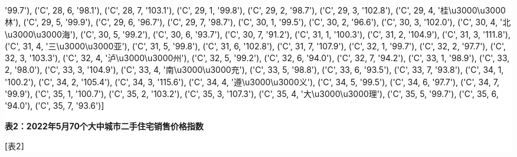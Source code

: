 '99.7'), ('C', 28, 6, '98.1'), ('C', 28, 7, '103.1'), ('C', 29, 1, '99.8'), ('C', 29, 2, '98.7'), ('C', 29, 3, '102.8'), ('C', 29, 4, '桂\u3000\u3000林'), ('C', 29, 5, '99.9'), ('C', 29, 6, '96.7'), ('C', 29, 7, '98.7'), ('C', 30, 1, '99.5'), ('C', 30, 2, '96.6'), ('C', 30, 3, '102.0'), ('C', 30, 4, '北\u3000\u3000海'), ('C', 30, 5, '99.2'), ('C', 30, 6, '93.7'), ('C', 30, 7, '91.2'), ('C', 31, 1, '100.3'), ('C', 31, 2, '104.9'), ('C', 31, 3, '111.8'), ('C', 31, 4, '三\u3000\u3000亚'), ('C', 31, 5, '99.8'), ('C', 31, 6, '102.8'), ('C', 31, 7, '107.9'), ('C', 32, 1, '99.7'), ('C', 32, 2, '97.7'), ('C', 32, 3, '103.3'), ('C', 32, 4, '泸\u3000\u3000州'), ('C', 32, 5, '99.2'), ('C', 32, 6, '94.0'), ('C', 32, 7, '94.2'), ('C', 33, 1, '98.9'), ('C', 33, 2, '98.0'), ('C', 33, 3, '104.9'), ('C', 33, 4, '南\u3000\u3000充'), ('C', 33, 5, '98.8'), ('C', 33, 6, '93.5'), ('C', 33, 7, '93.8'), ('C', 34, 1, '100.2'), ('C', 34, 2, '105.4'), ('C', 34, 3, '115.6'), ('C', 34, 4, '遵\u3000\u3000义'), ('C', 34, 5, '99.5'), ('C', 34, 6, '97.7'), ('C', 34, 7, '99.9'), ('C', 35, 1, '100.7'), ('C', 35, 2, '103.2'), ('C', 35, 3, '107.3'), ('C', 35, 4, '大\u3000\u3000理'), ('C', 35, 5, '99.7'), ('C', 35, 6, '94.0'), ('C', 35, 7, '93.6')]

**表****2****：****2022****年****5****月****70****个大中城市二手住宅销售价格指数**

[表2]
